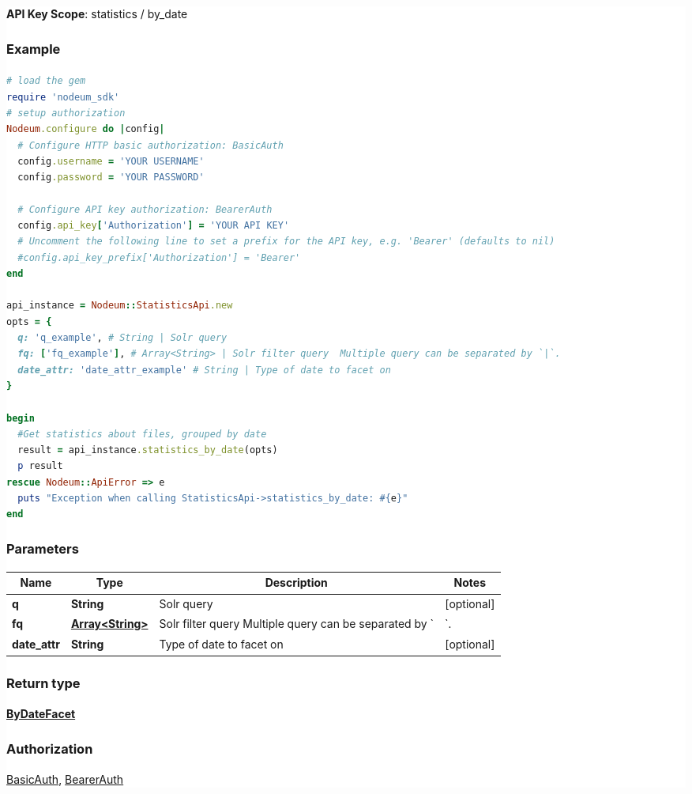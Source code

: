 **API Key Scope**: statistics / by_date

### Example

```ruby
# load the gem
require 'nodeum_sdk'
# setup authorization
Nodeum.configure do |config|
  # Configure HTTP basic authorization: BasicAuth
  config.username = 'YOUR USERNAME'
  config.password = 'YOUR PASSWORD'

  # Configure API key authorization: BearerAuth
  config.api_key['Authorization'] = 'YOUR API KEY'
  # Uncomment the following line to set a prefix for the API key, e.g. 'Bearer' (defaults to nil)
  #config.api_key_prefix['Authorization'] = 'Bearer'
end

api_instance = Nodeum::StatisticsApi.new
opts = {
  q: 'q_example', # String | Solr query
  fq: ['fq_example'], # Array<String> | Solr filter query  Multiple query can be separated by `|`.
  date_attr: 'date_attr_example' # String | Type of date to facet on
}

begin
  #Get statistics about files, grouped by date
  result = api_instance.statistics_by_date(opts)
  p result
rescue Nodeum::ApiError => e
  puts "Exception when calling StatisticsApi->statistics_by_date: #{e}"
end
```

### Parameters


Name | Type | Description  | Notes
------------- | ------------- | ------------- | -------------
 **q** | **String**| Solr query | [optional] 
 **fq** | [**Array&lt;String&gt;**](String.md)| Solr filter query  Multiple query can be separated by &#x60;|&#x60;. | [optional] 
 **date_attr** | **String**| Type of date to facet on | [optional] 

### Return type

[**ByDateFacet**](ByDateFacet.md)

### Authorization

[BasicAuth](../README.md#BasicAuth), [BearerAuth](../README.md#BearerAuth)
